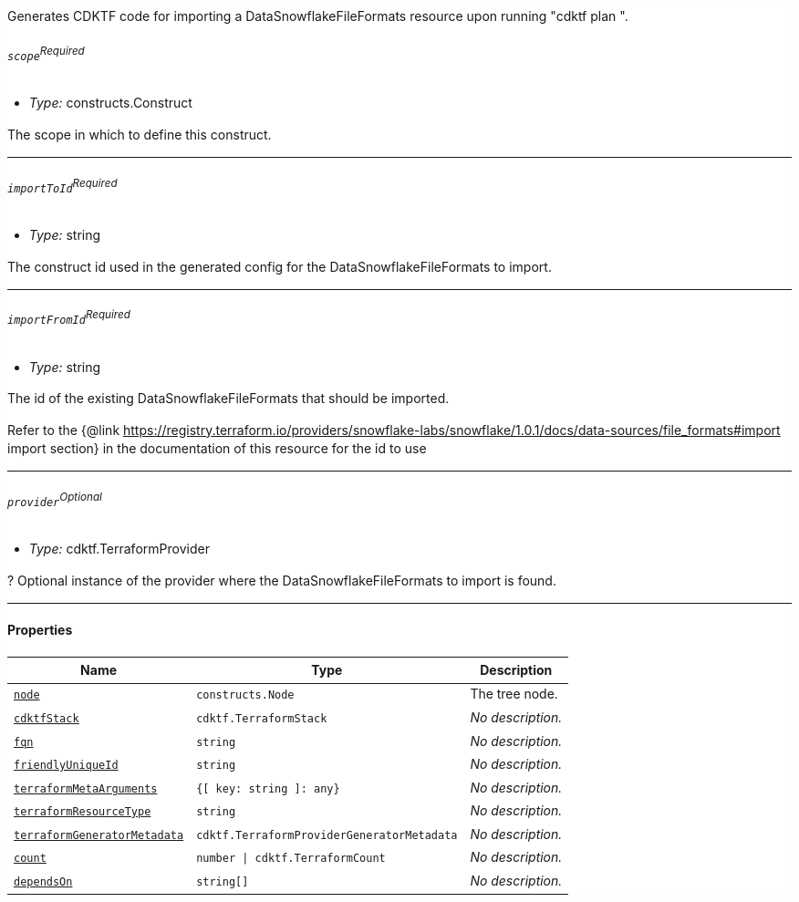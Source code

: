 Generates CDKTF code for importing a DataSnowflakeFileFormats resource upon running "cdktf plan <stack-name>".

###### `scope`<sup>Required</sup> <a name="scope" id="@cdktf/provider-snowflake.dataSnowflakeFileFormats.DataSnowflakeFileFormats.generateConfigForImport.parameter.scope"></a>

- *Type:* constructs.Construct

The scope in which to define this construct.

---

###### `importToId`<sup>Required</sup> <a name="importToId" id="@cdktf/provider-snowflake.dataSnowflakeFileFormats.DataSnowflakeFileFormats.generateConfigForImport.parameter.importToId"></a>

- *Type:* string

The construct id used in the generated config for the DataSnowflakeFileFormats to import.

---

###### `importFromId`<sup>Required</sup> <a name="importFromId" id="@cdktf/provider-snowflake.dataSnowflakeFileFormats.DataSnowflakeFileFormats.generateConfigForImport.parameter.importFromId"></a>

- *Type:* string

The id of the existing DataSnowflakeFileFormats that should be imported.

Refer to the {@link https://registry.terraform.io/providers/snowflake-labs/snowflake/1.0.1/docs/data-sources/file_formats#import import section} in the documentation of this resource for the id to use

---

###### `provider`<sup>Optional</sup> <a name="provider" id="@cdktf/provider-snowflake.dataSnowflakeFileFormats.DataSnowflakeFileFormats.generateConfigForImport.parameter.provider"></a>

- *Type:* cdktf.TerraformProvider

? Optional instance of the provider where the DataSnowflakeFileFormats to import is found.

---

#### Properties <a name="Properties" id="Properties"></a>

| **Name** | **Type** | **Description** |
| --- | --- | --- |
| <code><a href="#@cdktf/provider-snowflake.dataSnowflakeFileFormats.DataSnowflakeFileFormats.property.node">node</a></code> | <code>constructs.Node</code> | The tree node. |
| <code><a href="#@cdktf/provider-snowflake.dataSnowflakeFileFormats.DataSnowflakeFileFormats.property.cdktfStack">cdktfStack</a></code> | <code>cdktf.TerraformStack</code> | *No description.* |
| <code><a href="#@cdktf/provider-snowflake.dataSnowflakeFileFormats.DataSnowflakeFileFormats.property.fqn">fqn</a></code> | <code>string</code> | *No description.* |
| <code><a href="#@cdktf/provider-snowflake.dataSnowflakeFileFormats.DataSnowflakeFileFormats.property.friendlyUniqueId">friendlyUniqueId</a></code> | <code>string</code> | *No description.* |
| <code><a href="#@cdktf/provider-snowflake.dataSnowflakeFileFormats.DataSnowflakeFileFormats.property.terraformMetaArguments">terraformMetaArguments</a></code> | <code>{[ key: string ]: any}</code> | *No description.* |
| <code><a href="#@cdktf/provider-snowflake.dataSnowflakeFileFormats.DataSnowflakeFileFormats.property.terraformResourceType">terraformResourceType</a></code> | <code>string</code> | *No description.* |
| <code><a href="#@cdktf/provider-snowflake.dataSnowflakeFileFormats.DataSnowflakeFileFormats.property.terraformGeneratorMetadata">terraformGeneratorMetadata</a></code> | <code>cdktf.TerraformProviderGeneratorMetadata</code> | *No description.* |
| <code><a href="#@cdktf/provider-snowflake.dataSnowflakeFileFormats.DataSnowflakeFileFormats.property.count">count</a></code> | <code>number \| cdktf.TerraformCount</code> | *No description.* |
| <code><a href="#@cdktf/provider-snowflake.dataSnowflakeFileFormats.DataSnowflakeFileFormats.property.dependsOn">dependsOn</a></code> | <code>string[]</code> | *No description.* |